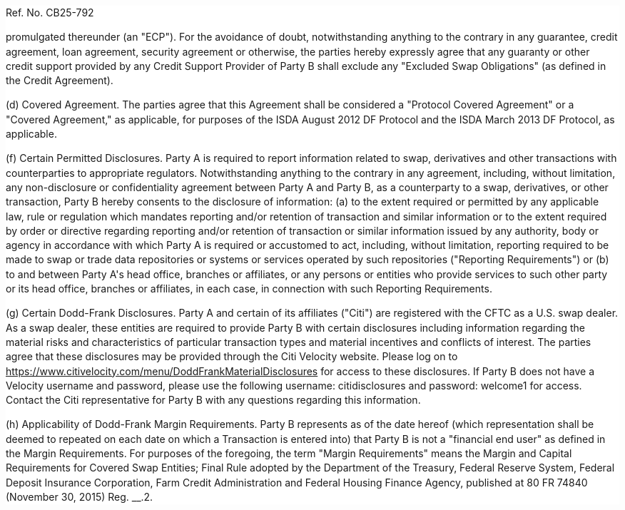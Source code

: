 Ref. No. CB25-792

  

  

promulgated thereunder (an "ECP"). For the avoidance of doubt, notwithstanding
anything to the contrary in any guarantee, credit agreement, loan agreement,
security agreement or otherwise, the parties hereby expressly agree that any
guaranty or other credit support provided by any Credit Support Provider of
Party B shall exclude any "Excluded Swap Obligations" (as defined in the
Credit Agreement).

  

(d) Covered Agreement. The parties agree that this Agreement shall be
considered a "Protocol Covered Agreement" or a "Covered Agreement," as
applicable, for purposes of the ISDA August 2012 DF Protocol and the ISDA
March 2013 DF Protocol, as applicable.

  

(f) Certain Permitted Disclosures. Party A is required to report information
related to swap, derivatives and other transactions with counterparties to
appropriate regulators. Notwithstanding anything to the contrary in any
agreement, including, without limitation, any non-disclosure or
confidentiality agreement between Party A and Party B, as a counterparty to a
swap, derivatives, or other transaction, Party B hereby consents to the
disclosure of information: (a) to the extent required or permitted by any
applicable law, rule or regulation which mandates reporting and/or retention
of transaction and similar information or to the extent required by order or
directive regarding reporting and/or retention of transaction or similar
information issued by any authority, body or agency in accordance with which
Party A is required or accustomed to act, including, without limitation,
reporting required to be made to swap or trade data repositories or systems or
services operated by such repositories ("Reporting Requirements") or (b) to
and between Party A's head office, branches or affiliates, or any persons or
entities who provide services to such other party or its head office, branches
or affiliates, in each case, in connection with such Reporting Requirements.

  

(g) Certain Dodd-Frank Disclosures. Party A and certain of its affiliates
("Citi") are registered with the CFTC as a U.S. swap dealer. As a swap dealer,
these entities are required to provide Party B with certain disclosures
including information regarding the material risks and characteristics of
particular transaction types and material incentives and conflicts of
interest. The parties agree that these disclosures may be provided through the
Citi Velocity website. Please log on to
https://www.citivelocity.com/menu/DoddFrankMaterialDisclosures for access to
these disclosures. If Party B does not have a Velocity username and password,
please use the following username: citidisclosures and password: welcome1 for
access. Contact the Citi representative for Party B with any questions
regarding this information.

  

(h) Applicability of Dodd-Frank Margin Requirements. Party B represents as of
the date hereof (which representation shall be deemed to repeated on each date
on which a Transaction is entered into) that Party B is not a "financial end
user" as defined in the Margin Requirements. For purposes of the foregoing,
the term "Margin Requirements" means the Margin and Capital Requirements for
Covered Swap Entities; Final Rule adopted by the Department of the Treasury,
Federal Reserve System, Federal Deposit Insurance Corporation, Farm Credit
Administration and Federal Housing Finance Agency, published at 80 FR 74840
(November 30, 2015) Reg. __.2.
